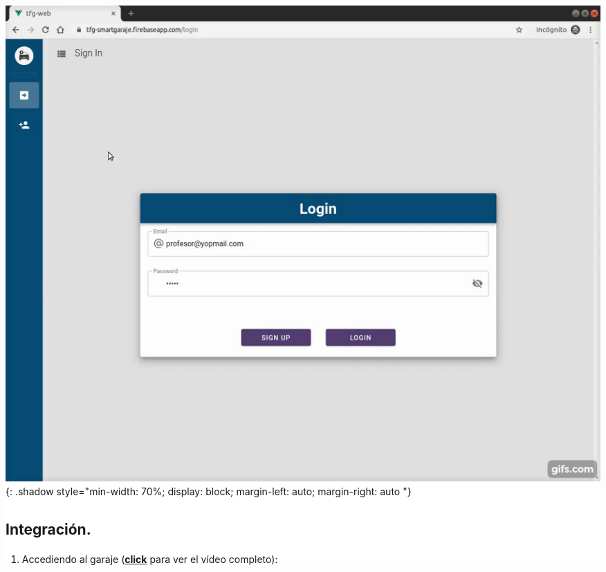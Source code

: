 ![Alquiler de garaje](/assets/img/posts/20190806/readmeFiles/gifs/renting.gif){: .shadow style="min-width: 70%; display: block; margin-left: auto; margin-right: auto "} 


## Integración.
1. Accediendo al garaje ([**click**](https://youtu.be/NXSqHHzDnR0) para ver el vídeo completo): 